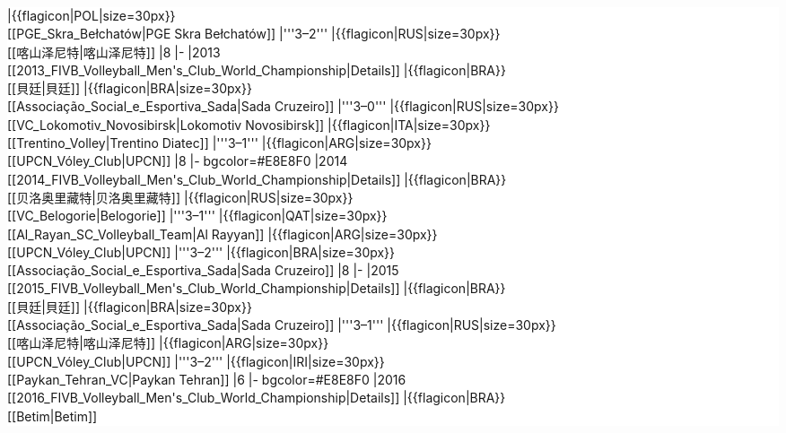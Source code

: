 |{{flagicon|POL|size=30px}}<br>[[PGE_Skra_Bełchatów|PGE Skra Bełchatów]]
|'''3–2'''
|{{flagicon|RUS|size=30px}}<br>[[喀山泽尼特|喀山泽尼特]]
|8
|-
|2013<br />[[2013_FIVB_Volleyball_Men's_Club_World_Championship|Details]]
|{{flagicon|BRA}}<br>[[貝廷|貝廷]]
|{{flagicon|BRA|size=30px}}<br>[[Associação_Social_e_Esportiva_Sada|Sada Cruzeiro]]
|'''3–0'''
|{{flagicon|RUS|size=30px}}<br>[[VC_Lokomotiv_Novosibirsk|Lokomotiv Novosibirsk]]
|{{flagicon|ITA|size=30px}}<br>[[Trentino_Volley|Trentino Diatec]]
|'''3–1'''
|{{flagicon|ARG|size=30px}}<br>[[UPCN_Vóley_Club|UPCN]]
|8
|- bgcolor=#E8E8F0
|2014<br />[[2014_FIVB_Volleyball_Men's_Club_World_Championship|Details]]
|{{flagicon|BRA}}<br>[[贝洛奥里藏特|贝洛奥里藏特]]
|{{flagicon|RUS|size=30px}}<br>[[VC_Belogorie|Belogorie]]
|'''3–1'''
|{{flagicon|QAT|size=30px}}<br>[[Al_Rayan_SC_Volleyball_Team|Al Rayyan]]
|{{flagicon|ARG|size=30px}}<br>[[UPCN_Vóley_Club|UPCN]]
|'''3–2'''
|{{flagicon|BRA|size=30px}}<br>[[Associação_Social_e_Esportiva_Sada|Sada Cruzeiro]]
|8
|-
|2015<br />[[2015_FIVB_Volleyball_Men's_Club_World_Championship|Details]]
|{{flagicon|BRA}}<br>[[貝廷|貝廷]]
|{{flagicon|BRA|size=30px}}<br>[[Associação_Social_e_Esportiva_Sada|Sada Cruzeiro]]
|'''3–1'''
|{{flagicon|RUS|size=30px}}<br>[[喀山泽尼特|喀山泽尼特]]
|{{flagicon|ARG|size=30px}}<br>[[UPCN_Vóley_Club|UPCN]]
|'''3–2'''
|{{flagicon|IRI|size=30px}}<br>[[Paykan_Tehran_VC|Paykan Tehran]]
|6
|- bgcolor=#E8E8F0
|2016<br />[[2016_FIVB_Volleyball_Men's_Club_World_Championship|Details]]
|{{flagicon|BRA}}<br>[[Betim|Betim]]